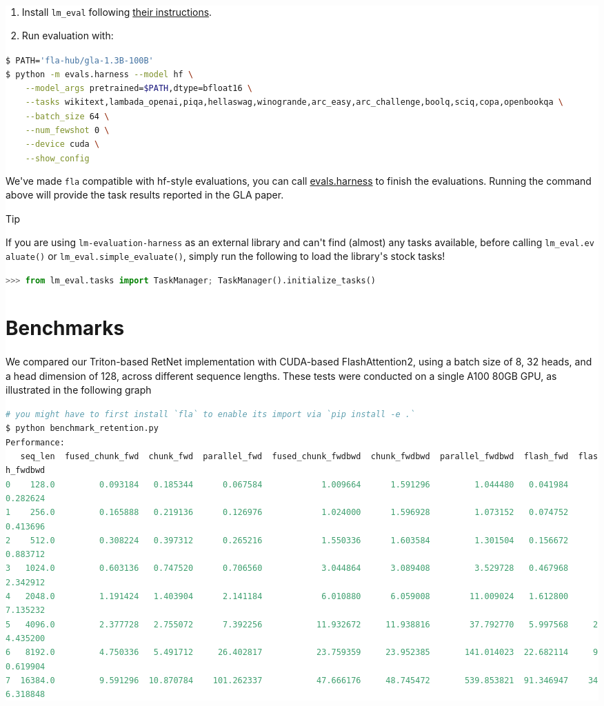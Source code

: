 1. Install `lm_eval` following [their instructions](https://github.com/EleutherAI/lm-evaluation-harness/blob/main/README.md).

2. Run evaluation with:
```sh
$ PATH='fla-hub/gla-1.3B-100B'
$ python -m evals.harness --model hf \
    --model_args pretrained=$PATH,dtype=bfloat16 \
    --tasks wikitext,lambada_openai,piqa,hellaswag,winogrande,arc_easy,arc_challenge,boolq,sciq,copa,openbookqa \
    --batch_size 64 \
    --num_fewshot 0 \
    --device cuda \
    --show_config
```

We've made `fla` compatible with hf-style evaluations, you can call [evals.harness](evals/harness.py) to finish the evaluations.
Running the command above will provide the task results reported in the GLA paper.

> [!Tip]
> If you are using `lm-evaluation-harness` as an external library and can't find (almost) any tasks available, before calling `lm_eval.evaluate()` or `lm_eval.simple_evaluate()`, simply run the following to load the library's stock tasks!
```py
>>> from lm_eval.tasks import TaskManager; TaskManager().initialize_tasks()
```

# Benchmarks

We compared our Triton-based RetNet implementation with CUDA-based FlashAttention2, using a batch size of 8, 32 heads, and a head dimension of 128, across different sequence lengths.
These tests were conducted on a single A100 80GB GPU, as illustrated in the following graph
```py
# you might have to first install `fla` to enable its import via `pip install -e .`
$ python benchmark_retention.py
Performance:
   seq_len  fused_chunk_fwd  chunk_fwd  parallel_fwd  fused_chunk_fwdbwd  chunk_fwdbwd  parallel_fwdbwd  flash_fwd  flash_fwdbwd
0    128.0         0.093184   0.185344      0.067584            1.009664      1.591296         1.044480   0.041984      0.282624
1    256.0         0.165888   0.219136      0.126976            1.024000      1.596928         1.073152   0.074752      0.413696
2    512.0         0.308224   0.397312      0.265216            1.550336      1.603584         1.301504   0.156672      0.883712
3   1024.0         0.603136   0.747520      0.706560            3.044864      3.089408         3.529728   0.467968      2.342912
4   2048.0         1.191424   1.403904      2.141184            6.010880      6.059008        11.009024   1.612800      7.135232
5   4096.0         2.377728   2.755072      7.392256           11.932672     11.938816        37.792770   5.997568     24.435200
6   8192.0         4.750336   5.491712     26.402817           23.759359     23.952385       141.014023  22.682114     90.619904
7  16384.0         9.591296  10.870784    101.262337           47.666176     48.745472       539.853821  91.346947    346.318848
```
